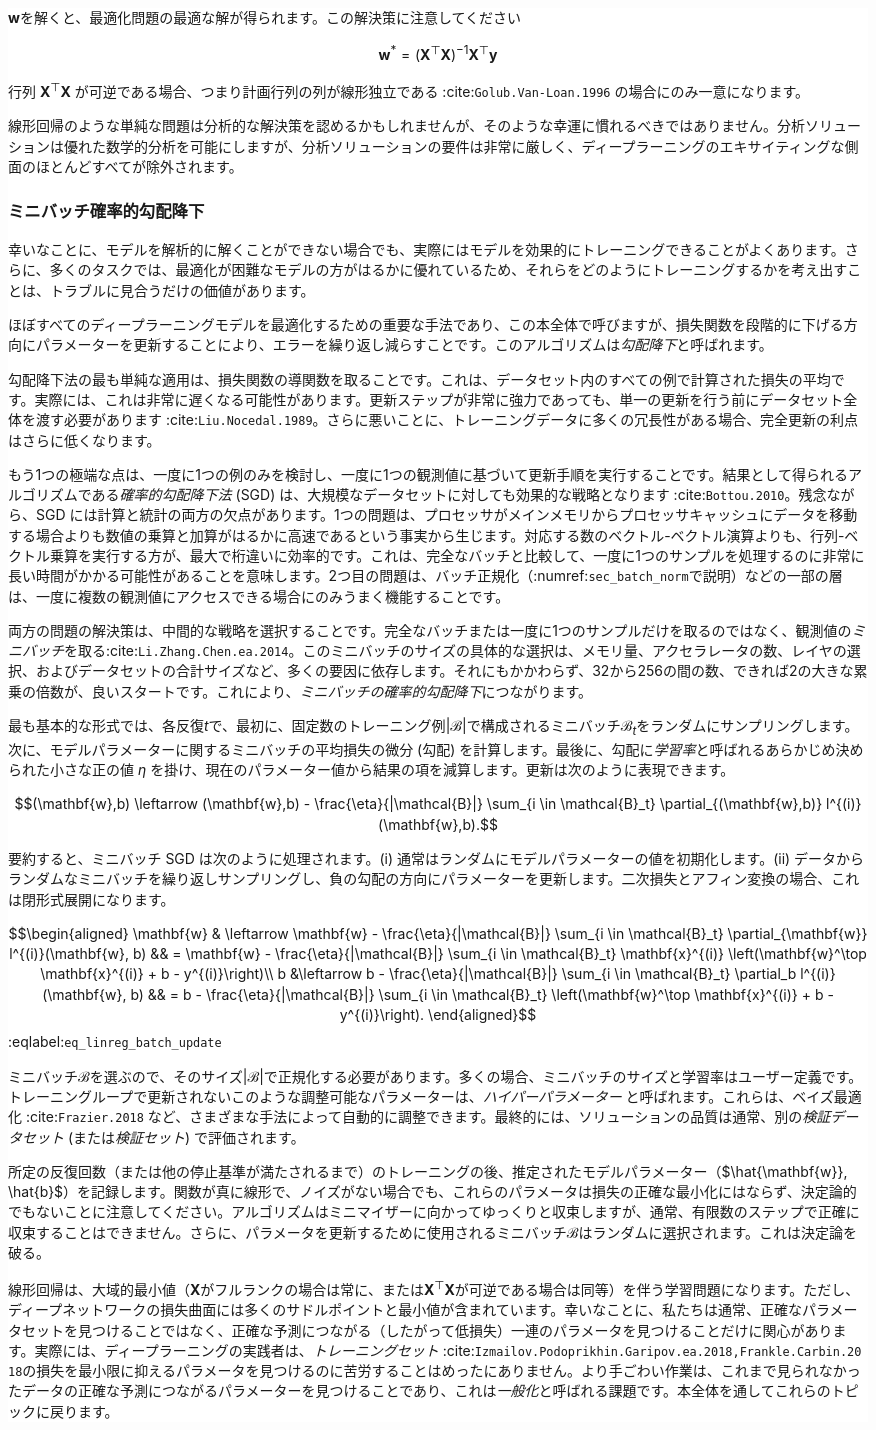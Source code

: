 $\mathbf{w}$を解くと、最適化問題の最適な解が得られます。この解決策に注意してください  

$$\mathbf{w}^* = (\mathbf X^\top \mathbf X)^{-1}\mathbf X^\top \mathbf{y}$$

行列 $\mathbf X^\top \mathbf X$ が可逆である場合、つまり計画行列の列が線形独立である :cite:`Golub.Van-Loan.1996` の場合にのみ一意になります。 

線形回帰のような単純な問題は分析的な解決策を認めるかもしれませんが、そのような幸運に慣れるべきではありません。分析ソリューションは優れた数学的分析を可能にしますが、分析ソリューションの要件は非常に厳しく、ディープラーニングのエキサイティングな側面のほとんどすべてが除外されます。 

### ミニバッチ確率的勾配降下

幸いなことに、モデルを解析的に解くことができない場合でも、実際にはモデルを効果的にトレーニングできることがよくあります。さらに、多くのタスクでは、最適化が困難なモデルの方がはるかに優れているため、それらをどのようにトレーニングするかを考え出すことは、トラブルに見合うだけの価値があります。 

ほぼすべてのディープラーニングモデルを最適化するための重要な手法であり、この本全体で呼びますが、損失関数を段階的に下げる方向にパラメーターを更新することにより、エラーを繰り返し減らすことです。このアルゴリズムは*勾配降下*と呼ばれます。 

勾配降下法の最も単純な適用は、損失関数の導関数を取ることです。これは、データセット内のすべての例で計算された損失の平均です。実際には、これは非常に遅くなる可能性があります。更新ステップが非常に強力であっても、単一の更新を行う前にデータセット全体を渡す必要があります :cite:`Liu.Nocedal.1989`。さらに悪いことに、トレーニングデータに多くの冗長性がある場合、完全更新の利点はさらに低くなります。 

もう1つの極端な点は、一度に1つの例のみを検討し、一度に1つの観測値に基づいて更新手順を実行することです。結果として得られるアルゴリズムである*確率的勾配降下法* (SGD) は、大規模なデータセットに対しても効果的な戦略となります :cite:`Bottou.2010`。残念ながら、SGD には計算と統計の両方の欠点があります。1つの問題は、プロセッサがメインメモリからプロセッサキャッシュにデータを移動する場合よりも数値の乗算と加算がはるかに高速であるという事実から生じます。対応する数のベクトル-ベクトル演算よりも、行列-ベクトル乗算を実行する方が、最大で桁違いに効率的です。これは、完全なバッチと比較して、一度に1つのサンプルを処理するのに非常に長い時間がかかる可能性があることを意味します。2つ目の問題は、バッチ正規化（:numref:`sec_batch_norm`で説明）などの一部の層は、一度に複数の観測値にアクセスできる場合にのみうまく機能することです。 

両方の問題の解決策は、中間的な戦略を選択することです。完全なバッチまたは一度に1つのサンプルだけを取るのではなく、観測値の*ミニバッチ*を取る:cite:`Li.Zhang.Chen.ea.2014`。このミニバッチのサイズの具体的な選択は、メモリ量、アクセラレータの数、レイヤの選択、およびデータセットの合計サイズなど、多くの要因に依存します。それにもかかわらず、32から256の間の数、できれば$2$の大きな累乗の倍数が、良いスタートです。これにより、*ミニバッチの確率的勾配降下*につながります。 

最も基本的な形式では、各反復$t$で、最初に、固定数のトレーニング例$|\mathcal{B}|$で構成されるミニバッチ$\mathcal{B}_t$をランダムにサンプリングします。次に、モデルパラメーターに関するミニバッチの平均損失の微分 (勾配) を計算します。最後に、勾配に*学習率*と呼ばれるあらかじめ決められた小さな正の値 $\eta$ を掛け、現在のパラメーター値から結果の項を減算します。更新は次のように表現できます。 

$$(\mathbf{w},b) \leftarrow (\mathbf{w},b) - \frac{\eta}{|\mathcal{B}|} \sum_{i \in \mathcal{B}_t} \partial_{(\mathbf{w},b)} l^{(i)}(\mathbf{w},b).$$

要約すると、ミニバッチ SGD は次のように処理されます。(i) 通常はランダムにモデルパラメーターの値を初期化します。(ii) データからランダムなミニバッチを繰り返しサンプリングし、負の勾配の方向にパラメーターを更新します。二次損失とアフィン変換の場合、これは閉形式展開になります。 

$$\begin{aligned} \mathbf{w} & \leftarrow \mathbf{w} - \frac{\eta}{|\mathcal{B}|} \sum_{i \in \mathcal{B}_t} \partial_{\mathbf{w}} l^{(i)}(\mathbf{w}, b) && = \mathbf{w} - \frac{\eta}{|\mathcal{B}|} \sum_{i \in \mathcal{B}_t} \mathbf{x}^{(i)} \left(\mathbf{w}^\top \mathbf{x}^{(i)} + b - y^{(i)}\right)\\ b &\leftarrow b -  \frac{\eta}{|\mathcal{B}|} \sum_{i \in \mathcal{B}_t} \partial_b l^{(i)}(\mathbf{w}, b) &&  = b - \frac{\eta}{|\mathcal{B}|} \sum_{i \in \mathcal{B}_t} \left(\mathbf{w}^\top \mathbf{x}^{(i)} + b - y^{(i)}\right). \end{aligned}$$
:eqlabel:`eq_linreg_batch_update`

ミニバッチ$\mathcal{B}$を選ぶので、そのサイズ$|\mathcal{B}|$で正規化する必要があります。多くの場合、ミニバッチのサイズと学習率はユーザー定義です。トレーニングループで更新されないこのような調整可能なパラメーターは、*ハイパーパラメーター* と呼ばれます。これらは、ベイズ最適化 :cite:`Frazier.2018` など、さまざまな手法によって自動的に調整できます。最終的には、ソリューションの品質は通常、別の*検証データセット* (または*検証セット*) で評価されます。 

所定の反復回数（または他の停止基準が満たされるまで）のトレーニングの後、推定されたモデルパラメーター（$\hat{\mathbf{w}}, \hat{b}$）を記録します。関数が真に線形で、ノイズがない場合でも、これらのパラメータは損失の正確な最小化にはならず、決定論的でもないことに注意してください。アルゴリズムはミニマイザーに向かってゆっくりと収束しますが、通常、有限数のステップで正確に収束することはできません。さらに、パラメータを更新するために使用されるミニバッチ$\mathcal{B}$はランダムに選択されます。これは決定論を破る。 

線形回帰は、大域的最小値（$\mathbf{X}$がフルランクの場合は常に、または$\mathbf{X}^\top \mathbf{X}$が可逆である場合は同等）を伴う学習問題になります。ただし、ディープネットワークの損失曲面には多くのサドルポイントと最小値が含まれています。幸いなことに、私たちは通常、正確なパラメータセットを見つけることではなく、正確な予測につながる（したがって低損失）一連のパラメータを見つけることだけに関心があります。実際には、ディープラーニングの実践者は、*トレーニングセット* :cite:`Izmailov.Podoprikhin.Garipov.ea.2018,Frankle.Carbin.2018`の損失を最小限に抑えるパラメータを見つけるのに苦労することはめったにありません。より手ごわい作業は、これまで見られなかったデータの正確な予測につながるパラメーターを見つけることであり、これは*一般化*と呼ばれる課題です。本全体を通してこれらのトピックに戻ります。 
